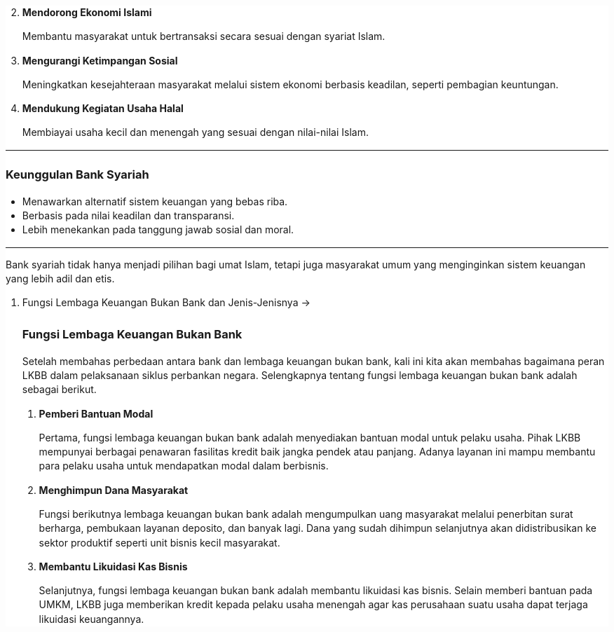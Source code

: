 2. **Mendorong Ekonomi Islami**
    
    Membantu masyarakat untuk bertransaksi secara sesuai dengan syariat Islam.
    
3. **Mengurangi Ketimpangan Sosial**
    
    Meningkatkan kesejahteraan masyarakat melalui sistem ekonomi berbasis keadilan, seperti pembagian keuntungan.
    
4. **Mendukung Kegiatan Usaha Halal**
    
    Membiayai usaha kecil dan menengah yang sesuai dengan nilai-nilai Islam.
    

---

### **Keunggulan Bank Syariah**

- Menawarkan alternatif sistem keuangan yang bebas riba.
- Berbasis pada nilai keadilan dan transparansi.
- Lebih menekankan pada tanggung jawab sosial dan moral.

---

Bank syariah tidak hanya menjadi pilihan bagi umat Islam, tetapi juga masyarakat umum yang menginginkan sistem keuangan yang lebih adil dan etis.

1. Fungsi Lembaga Keuangan Bukan Bank dan Jenis-Jenisnya →
    
    ### Fungsi Lembaga Keuangan Bukan Bank
    
    Setelah membahas perbedaan antara bank dan lembaga keuangan bukan bank, 
    kali ini kita akan membahas bagaimana peran LKBB dalam pelaksanaan 
    siklus perbankan negara. Selengkapnya tentang fungsi lembaga keuangan 
    bukan bank adalah sebagai berikut.
    
    1. **Pemberi Bantuan Modal**
        
        Pertama, fungsi lembaga keuangan bukan bank adalah menyediakan 
        bantuan modal untuk pelaku usaha. Pihak LKBB mempunyai berbagai 
        penawaran fasilitas kredit baik jangka pendek atau panjang. Adanya 
        layanan ini mampu membantu para pelaku usaha untuk mendapatkan modal 
        dalam berbisnis.
        
    2. **Menghimpun Dana Masyarakat**
        
        Fungsi berikutnya lembaga keuangan bukan bank adalah mengumpulkan 
        uang masyarakat melalui penerbitan surat berharga, pembukaan layanan 
        deposito, dan banyak lagi. Dana yang sudah dihimpun selanjutnya akan 
        didistribusikan ke sektor produktif seperti unit bisnis kecil 
        masyarakat.
        
    3. **Membantu Likuidasi Kas Bisnis**
        
        Selanjutnya, fungsi lembaga keuangan bukan bank adalah membantu 
        likuidasi kas bisnis. Selain memberi bantuan pada UMKM, LKBB juga 
        memberikan kredit kepada pelaku usaha menengah agar kas perusahaan suatu
         usaha dapat terjaga likuidasi keuangannya.
        